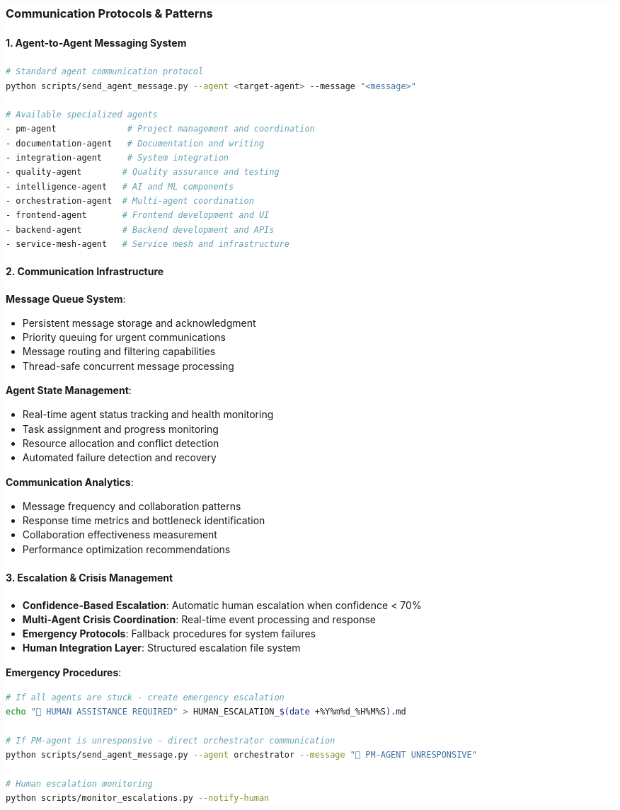 ### **Communication Protocols & Patterns**

#### **1. Agent-to-Agent Messaging System**
```bash
# Standard agent communication protocol
python scripts/send_agent_message.py --agent <target-agent> --message "<message>"

# Available specialized agents
- pm-agent              # Project management and coordination
- documentation-agent   # Documentation and writing
- integration-agent     # System integration
- quality-agent        # Quality assurance and testing
- intelligence-agent   # AI and ML components
- orchestration-agent  # Multi-agent coordination
- frontend-agent       # Frontend development and UI
- backend-agent        # Backend development and APIs
- service-mesh-agent   # Service mesh and infrastructure
```

#### **2. Communication Infrastructure**
**Message Queue System**:
- Persistent message storage and acknowledgment
- Priority queuing for urgent communications
- Message routing and filtering capabilities
- Thread-safe concurrent message processing

**Agent State Management**:
- Real-time agent status tracking and health monitoring
- Task assignment and progress monitoring
- Resource allocation and conflict detection
- Automated failure detection and recovery

**Communication Analytics**:
- Message frequency and collaboration patterns
- Response time metrics and bottleneck identification
- Collaboration effectiveness measurement
- Performance optimization recommendations

#### **3. Escalation & Crisis Management**
- **Confidence-Based Escalation**: Automatic human escalation when confidence < 70%
- **Multi-Agent Crisis Coordination**: Real-time event processing and response
- **Emergency Protocols**: Fallback procedures for system failures
- **Human Integration Layer**: Structured escalation file system

**Emergency Procedures**:
```bash
# If all agents are stuck - create emergency escalation
echo "🚨 HUMAN ASSISTANCE REQUIRED" > HUMAN_ESCALATION_$(date +%Y%m%d_%H%M%S).md

# If PM-agent is unresponsive - direct orchestrator communication
python scripts/send_agent_message.py --agent orchestrator --message "🚨 PM-AGENT UNRESPONSIVE"

# Human escalation monitoring
python scripts/monitor_escalations.py --notify-human
```
